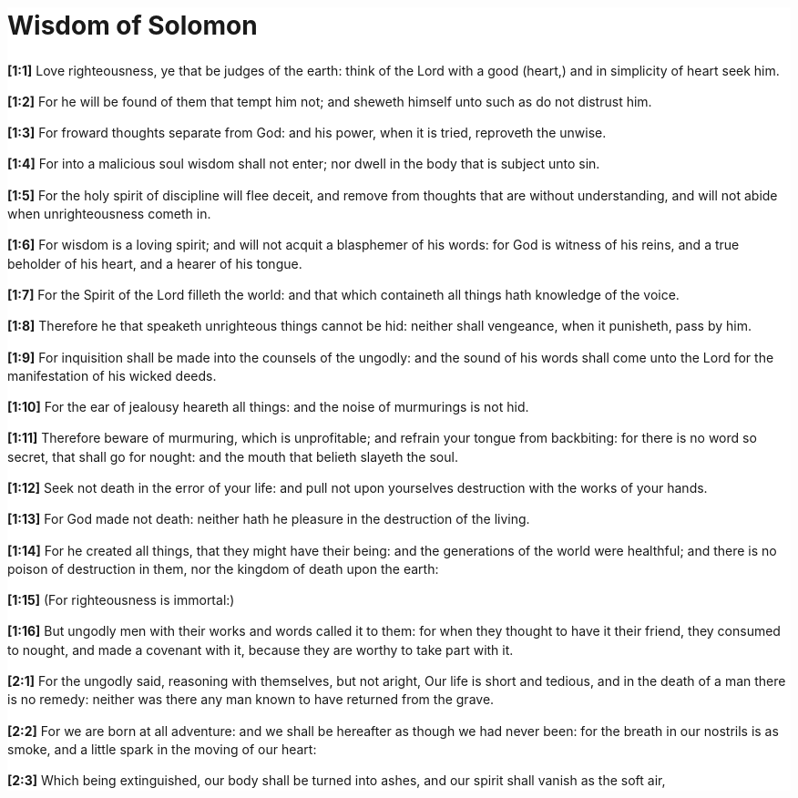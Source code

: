 # Wisdom of Solomon

**[1:1]** Love righteousness, ye that be judges of the earth: think of the Lord with a good (heart,) and in simplicity of heart seek him.

**[1:2]** For he will be found of them that tempt him not; and sheweth himself unto such as do not distrust him.

**[1:3]** For froward thoughts separate from God: and his power, when it is tried, reproveth the unwise.

**[1:4]** For into a malicious soul wisdom shall not enter; nor dwell in the body that is subject unto sin.

**[1:5]** For the holy spirit of discipline will flee deceit, and remove from thoughts that are without understanding, and will not abide when unrighteousness cometh in.

**[1:6]** For wisdom is a loving spirit; and will not acquit a blasphemer of his words: for God is witness of his reins, and a true beholder of his heart, and a hearer of his tongue.

**[1:7]** For the Spirit of the Lord filleth the world: and that which containeth all things hath knowledge of the voice.

**[1:8]** Therefore he that speaketh unrighteous things cannot be hid: neither shall vengeance, when it punisheth, pass by him.

**[1:9]** For inquisition shall be made into the counsels of the ungodly: and the sound of his words shall come unto the Lord for the manifestation of his wicked deeds.

**[1:10]** For the ear of jealousy heareth all things: and the noise of murmurings is not hid.

**[1:11]** Therefore beware of murmuring, which is unprofitable; and refrain your tongue from backbiting: for there is no word so secret, that shall go for nought: and the mouth that belieth slayeth the soul.

**[1:12]** Seek not death in the error of your life: and pull not upon yourselves destruction with the works of your hands.

**[1:13]** For God made not death: neither hath he pleasure in the destruction of the living.

**[1:14]** For he created all things, that they might have their being: and the generations of the world were healthful; and there is no poison of destruction in them, nor the kingdom of death upon the earth:

**[1:15]** (For righteousness is immortal:)

**[1:16]** But ungodly men with their works and words called it to them: for when they thought to have it their friend, they consumed to nought, and made a covenant with it, because they are worthy to take part with it.

**[2:1]** For the ungodly said, reasoning with themselves, but not aright, Our life is short and tedious, and in the death of a man there is no remedy: neither was there any man known to have returned from the grave.

**[2:2]** For we are born at all adventure: and we shall be hereafter as though we had never been: for the breath in our nostrils is as smoke, and a little spark in the moving of our heart:

**[2:3]** Which being extinguished, our body shall be turned into ashes, and our spirit shall vanish as the soft air,
